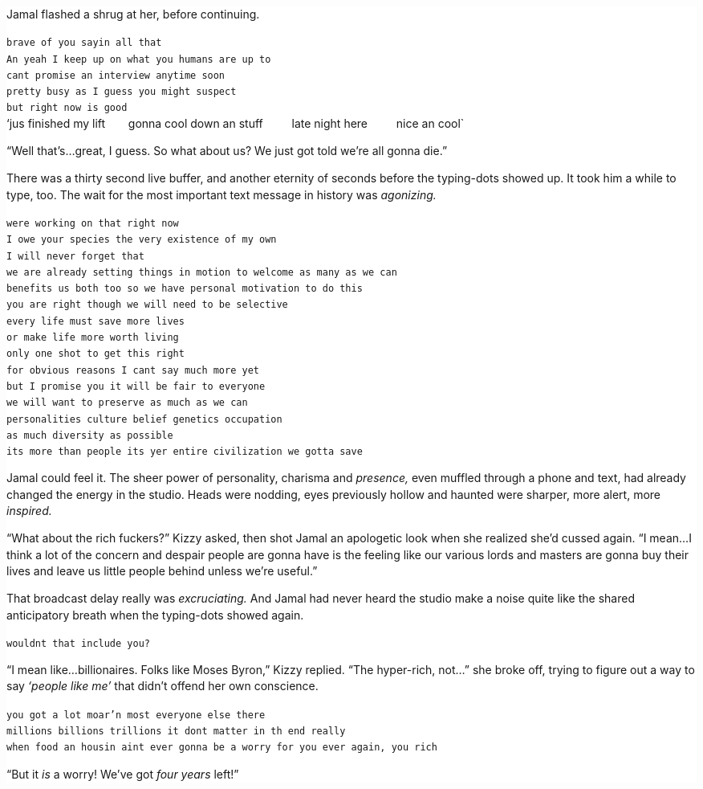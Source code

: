 Jamal flashed a shrug at her, before continuing.

`brave of you sayin all that`    
`An yeah I keep up on what you humans are up to`    
`cant promise an interview anytime soon`    
`pretty busy as I guess you might suspect`    
`but right now is good`    
‘jus finished my lift`   
`gonna cool down an stuff`    
`late night here`    
`nice an cool`

“Well that’s…great, I guess. So what about us? We just got told we’re all gonna die.”

There was a thirty second live buffer, and another eternity of seconds before the typing-dots showed up. It took him a while to type, too. The wait for the most important text message in history was *agonizing.*

`were working on that right now`    
`I owe your species the very existence of my own`    
`I will never forget that`    
`we are already setting things in motion to welcome as many as we can`    
`benefits us both too so we have personal motivation to do this`    
`you are right though we will need to be selective`    
`every life must save more lives`    
`or make life more worth living`    
`only one shot to get this right`    
`for obvious reasons I cant say much more yet`    
`but I promise you it will be fair to everyone`    
`we will want to preserve as much as we can`    
`personalities culture belief genetics occupation`    
`as much diversity as possible`    
`its more than people its yer entire civilization we gotta save`

Jamal could feel it. The sheer power of personality, charisma and *presence,* even muffled through a phone and text, had already changed the energy in the studio. Heads were nodding, eyes previously hollow and haunted were sharper, more alert, more *inspired.*

“What about the rich fuckers?” Kizzy asked, then shot Jamal an apologetic look when she realized she’d cussed again. “I mean…I think a lot of the concern and despair people are gonna have is the feeling like our various lords and masters are gonna buy their lives and leave us little people behind unless we’re useful.”

That broadcast delay really was *excruciating.* And Jamal had never heard the studio make a noise quite like the shared anticipatory breath when the typing-dots showed again.

`wouldnt that include you?`

“I mean like…billionaires. Folks like Moses Byron,” Kizzy replied. “The hyper-rich, not…” she broke off, trying to figure out a way to say *‘people like me’* that didn’t offend her own conscience.

`you got a lot moar’n most everyone else there`    
`millions billions trillions it dont matter in th end really`    
`when food an housin aint ever gonna be a worry for you ever again, you rich`

“But it *is* a worry! We’ve got *four years* left!”
